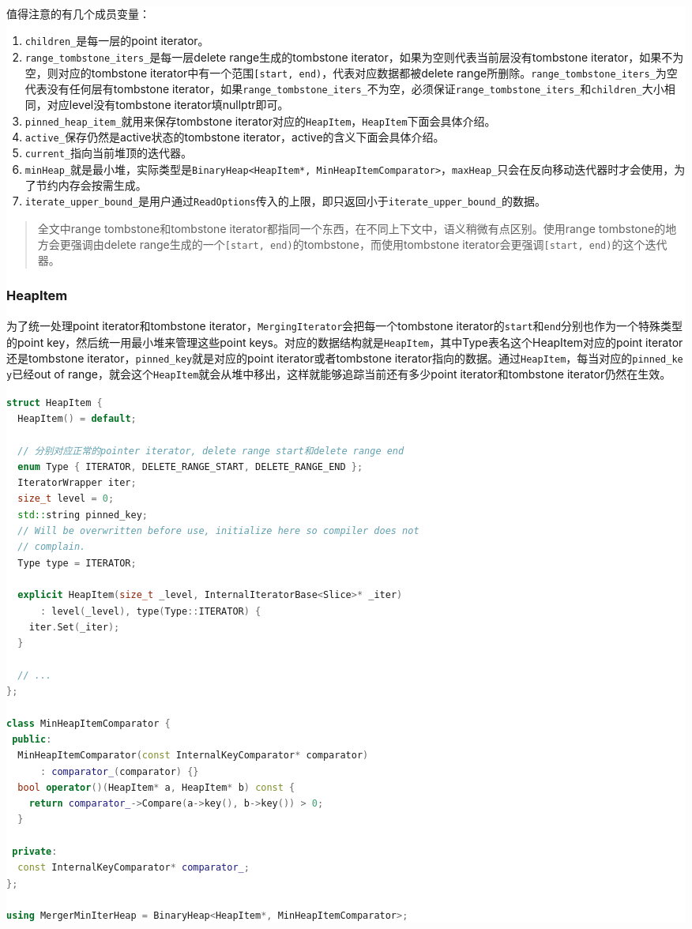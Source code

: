 值得注意的有几个成员变量：

1. `children_`是每一层的point iterator。
2. `range_tombstone_iters_`是每一层delete range生成的tombstone iterator，如果为空则代表当前层没有tombstone iterator，如果不为空，则对应的tombstone iterator中有一个范围`[start, end)`，代表对应数据都被delete range所删除。`range_tombstone_iters_`为空代表没有任何层有tombstone iterator，如果`range_tombstone_iters_`不为空，必须保证`range_tombstone_iters_`和`children_`大小相同，对应level没有tombstone iterator填nullptr即可。
3. `pinned_heap_item_`就用来保存tombstone iterator对应的`HeapItem`，`HeapItem`下面会具体介绍。
4. `active_`保存仍然是active状态的tombstone iterator，active的含义下面会具体介绍。
5. `current_`指向当前堆顶的迭代器。
6. `minHeap_`就是最小堆，实际类型是`BinaryHeap<HeapItem*, MinHeapItemComparator>`，`maxHeap_`只会在反向移动迭代器时才会使用，为了节约内存会按需生成。
7. `iterate_upper_bound_`是用户通过`ReadOptions`传入的上限，即只返回小于`iterate_upper_bound_`的数据。

> 全文中range tombstone和tombstone iterator都指同一个东西，在不同上下文中，语义稍微有点区别。使用range tombstone的地方会更强调由delete range生成的一个`[start, end)`的tombstone，而使用tombstone iterator会更强调`[start, end)`的这个迭代器。
> 

### HeapItem

为了统一处理point iterator和tombstone iterator，`MergingIterator`会把每一个tombstone iterator的`start`和`end`分别也作为一个特殊类型的point key，然后统一用最小堆来管理这些point keys。对应的数据结构就是`HeapItem`，其中Type表名这个HeapItem对应的point iterator还是tombstone iterator，`pinned_key`就是对应的point iterator或者tombstone iterator指向的数据。通过`HeapItem`，每当对应的`pinned_key`已经out of range，就会这个`HeapItem`就会从堆中移出，这样就能够追踪当前还有多少point iterator和tombstone iterator仍然在生效。

```cpp
struct HeapItem {
  HeapItem() = default;

  // 分别对应正常的pointer iterator, delete range start和delete range end
  enum Type { ITERATOR, DELETE_RANGE_START, DELETE_RANGE_END };
  IteratorWrapper iter;
  size_t level = 0;
  std::string pinned_key;
  // Will be overwritten before use, initialize here so compiler does not
  // complain.
  Type type = ITERATOR;

  explicit HeapItem(size_t _level, InternalIteratorBase<Slice>* _iter)
      : level(_level), type(Type::ITERATOR) {
    iter.Set(_iter);
  }

  // ...
};

class MinHeapItemComparator {
 public:
  MinHeapItemComparator(const InternalKeyComparator* comparator)
      : comparator_(comparator) {}
  bool operator()(HeapItem* a, HeapItem* b) const {
    return comparator_->Compare(a->key(), b->key()) > 0;
  }

 private:
  const InternalKeyComparator* comparator_;
};

using MergerMinIterHeap = BinaryHeap<HeapItem*, MinHeapItemComparator>;
```

